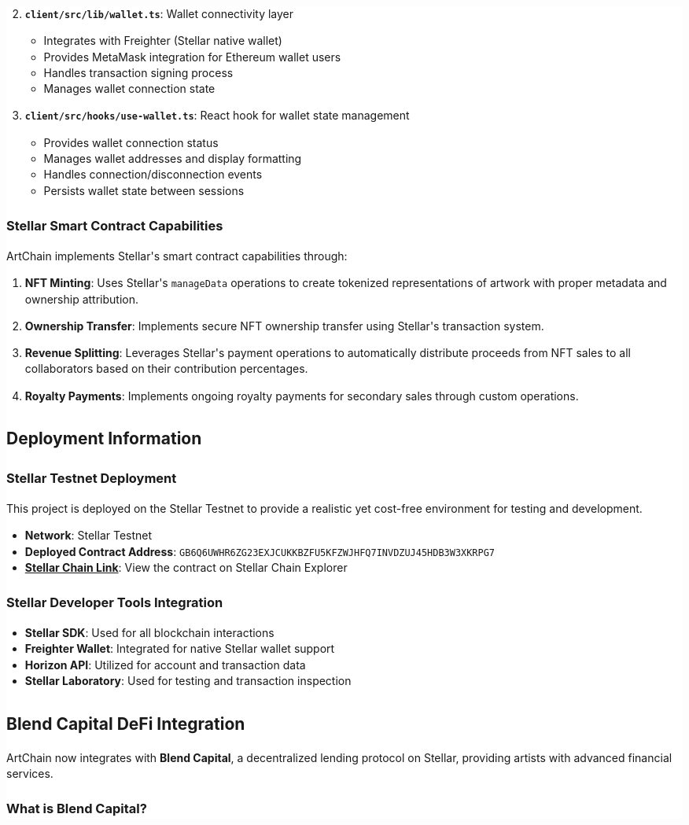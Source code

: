 2. **`client/src/lib/wallet.ts`**: Wallet connectivity layer
   - Integrates with Freighter (Stellar native wallet)
   - Provides MetaMask integration for Ethereum wallet users
   - Handles transaction signing process
   - Manages wallet connection state

3. **`client/src/hooks/use-wallet.ts`**: React hook for wallet state management
   - Provides wallet connection status
   - Manages wallet addresses and display formatting
   - Handles connection/disconnection events
   - Persists wallet state between sessions

### Stellar Smart Contract Capabilities

ArtChain implements Stellar's smart contract capabilities through:

1. **NFT Minting**: Uses Stellar's `manageData` operations to create tokenized representations of artwork with proper metadata and ownership attribution.

2. **Ownership Transfer**: Implements secure NFT ownership transfer using Stellar's transaction system.

3. **Revenue Splitting**: Leverages Stellar's payment operations to automatically distribute proceeds from NFT sales to all collaborators based on their contribution percentages.

4. **Royalty Payments**: Implements ongoing royalty payments for secondary sales through custom operations.

## Deployment Information

### Stellar Testnet Deployment

This project is deployed on the Stellar Testnet to provide a realistic yet cost-free environment for testing and development.

- **Network**: Stellar Testnet
- **Deployed Contract Address**: `GB6Q6UWHR6ZG23EXJCUKKBZFU5KFZWJHFQ7INVDZUJ45HDB3W3XKRPG7`
- **[Stellar Chain Link](https://testnet.stellarchain.io/accounts/GB6Q6UWHR6ZG23EXJCUKKBZFU5KFZWJHFQ7INVDZUJ45HDB3W3XKRPG7)**: View the contract on Stellar Chain Explorer

### Stellar Developer Tools Integration

- **Stellar SDK**: Used for all blockchain interactions
- **Freighter Wallet**: Integrated for native Stellar wallet support
- **Horizon API**: Utilized for account and transaction data
- **Stellar Laboratory**: Used for testing and transaction inspection

## Blend Capital DeFi Integration

ArtChain now integrates with **Blend Capital**, a decentralized lending protocol on Stellar, providing artists with advanced financial services.

### What is Blend Capital?
